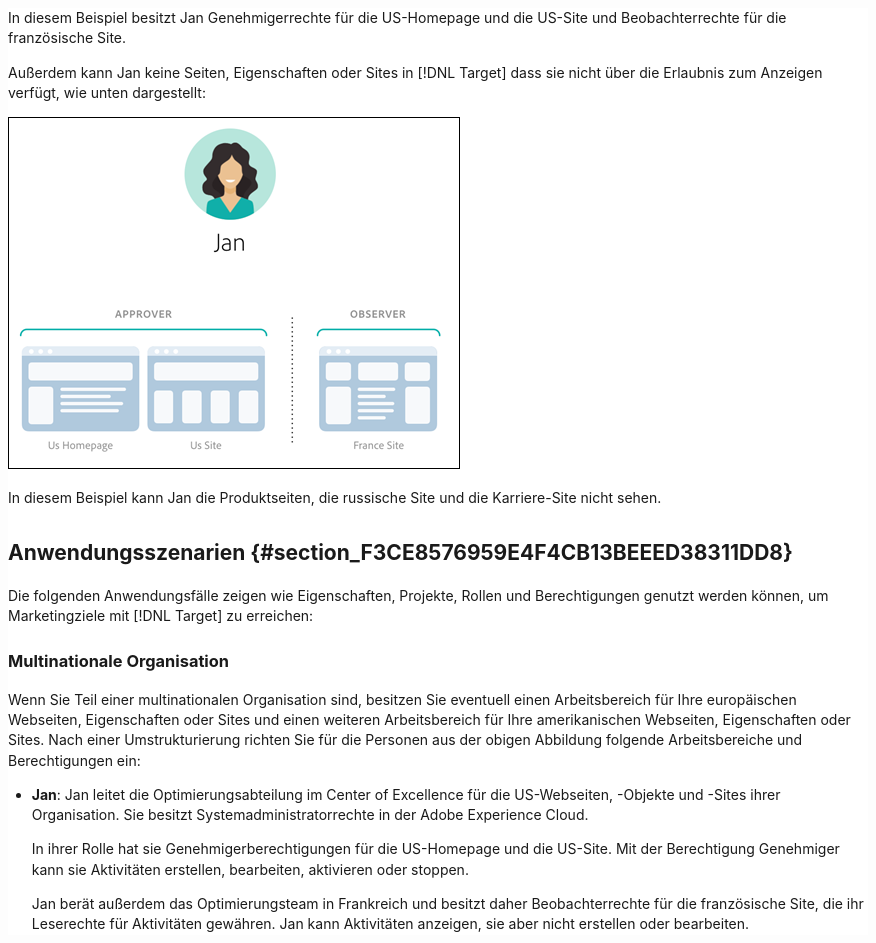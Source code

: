 In diesem Beispiel besitzt Jan Genehmigerrechte für die US-Homepage und die US-Site und Beobachterrechte für die französische Site.

Außerdem kann Jan keine Seiten, Eigenschaften oder Sites in [!DNL Target] dass sie nicht über die Erlaubnis zum Anzeigen verfügt, wie unten dargestellt:

![permissions_4 image](assets/permissions_4.png)

In diesem Beispiel kann Jan die Produktseiten, die russische Site und die Karriere-Site nicht sehen.

## Anwendungsszenarien {#section_F3CE8576959E4F4CB13BEEED38311DD8}

Die folgenden Anwendungsfälle zeigen wie Eigenschaften, Projekte, Rollen und Berechtigungen genutzt werden können, um Marketingziele mit [!DNL Target] zu erreichen:

### Multinationale Organisation

Wenn Sie Teil einer multinationalen Organisation sind, besitzen Sie eventuell einen Arbeitsbereich für Ihre europäischen Webseiten, Eigenschaften oder Sites und einen weiteren Arbeitsbereich für Ihre amerikanischen Webseiten, Eigenschaften oder Sites.
Nach einer Umstrukturierung richten Sie für die Personen aus der obigen Abbildung folgende Arbeitsbereiche und Berechtigungen ein:

* **Jan**: Jan leitet die Optimierungsabteilung im Center of Excellence für die US-Webseiten, -Objekte und -Sites ihrer Organisation. Sie besitzt Systemadministratorrechte in der Adobe Experience Cloud.

  In ihrer Rolle hat sie Genehmigerberechtigungen für die US-Homepage und die US-Site. Mit der Berechtigung Genehmiger kann sie Aktivitäten erstellen, bearbeiten, aktivieren oder stoppen.

  Jan berät außerdem das Optimierungsteam in Frankreich und besitzt daher Beobachterrechte für die französische Site, die ihr Leserechte für Aktivitäten gewähren. Jan kann Aktivitäten anzeigen, sie aber nicht erstellen oder bearbeiten.

